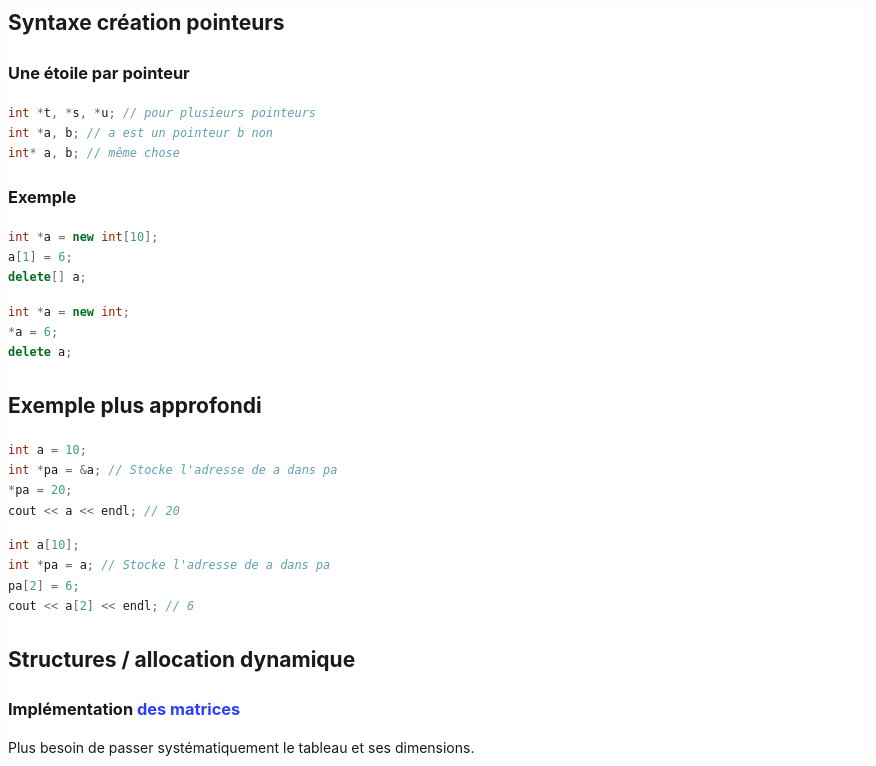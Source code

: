 

## Syntaxe création pointeurs
### Une étoile par pointeur
```cpp
int *t, *s, *u; // pour plusieurs pointeurs
int *a, b; // a est un pointeur b non
int* a, b; // même chose
```

### Exemple 
<div class="container">
<div class="col">

```cpp
int *a = new int[10];
a[1] = 6;
delete[] a;
```

</div>
<div class="col">

```cpp
int *a = new int;
*a = 6;
delete a;
```

</div>
</div>



## Exemple plus approfondi
```cpp
int a = 10;
int *pa = &a; // Stocke l'adresse de a dans pa
*pa = 20;
cout << a << endl; // 20
```

```cpp
int a[10];
int *pa = a; // Stocke l'adresse de a dans pa
pa[2] = 6;
cout << a[2] << endl; // 6
```



## Structures / allocation dynamique
### Implémentation <a style="color: #2c40fb">des matrices</a>
Plus besoin de passer systématiquement le tableau et ses dimensions.
